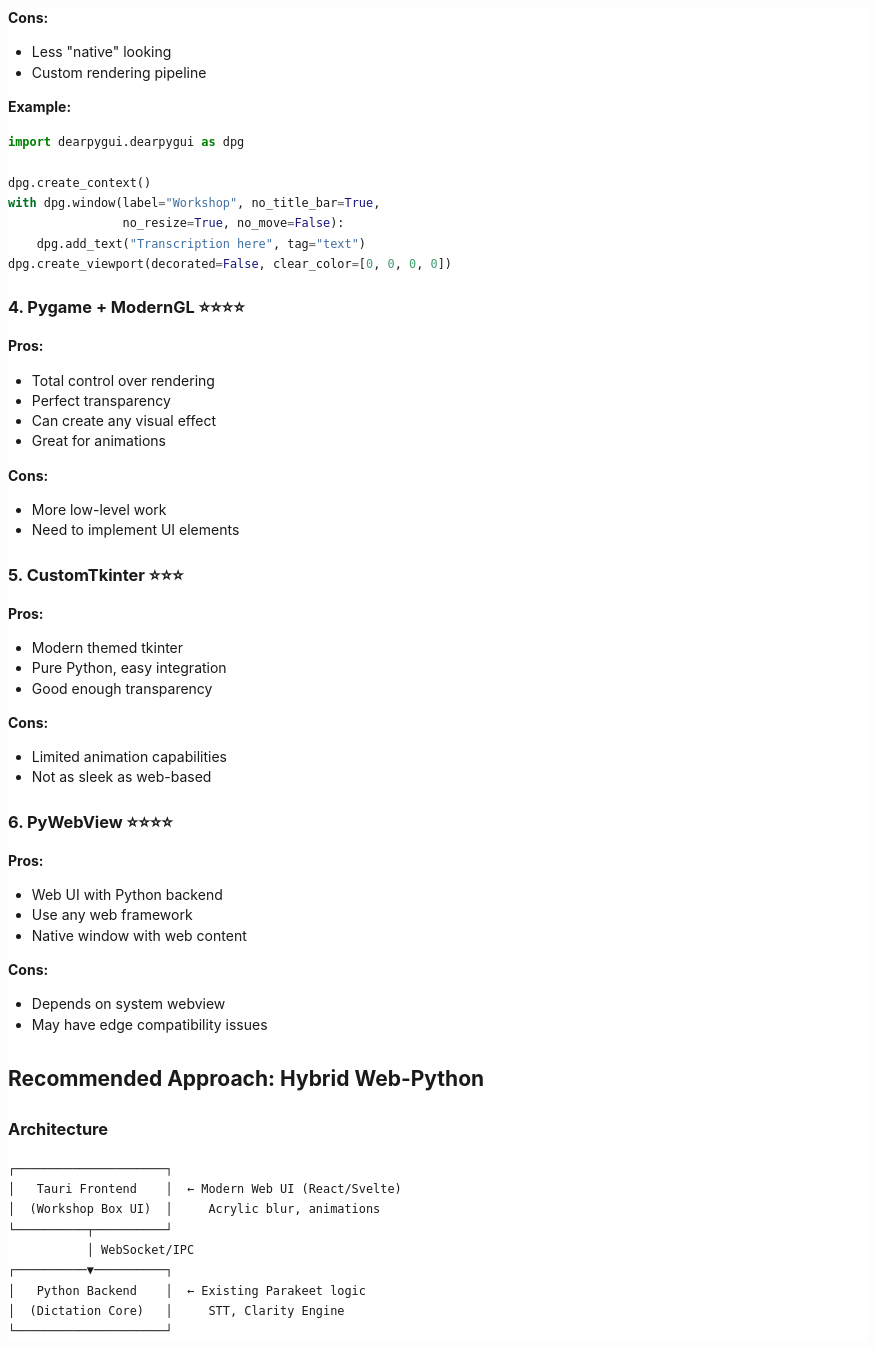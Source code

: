 **Cons:**
- Less "native" looking
- Custom rendering pipeline

**Example:**
```python
import dearpygui.dearpygui as dpg

dpg.create_context()
with dpg.window(label="Workshop", no_title_bar=True, 
                no_resize=True, no_move=False):
    dpg.add_text("Transcription here", tag="text")
dpg.create_viewport(decorated=False, clear_color=[0, 0, 0, 0])
```

### 4. **Pygame + ModernGL** ⭐⭐⭐⭐
**Pros:**
- Total control over rendering
- Perfect transparency
- Can create any visual effect
- Great for animations

**Cons:**
- More low-level work
- Need to implement UI elements

### 5. **CustomTkinter** ⭐⭐⭐
**Pros:**
- Modern themed tkinter
- Pure Python, easy integration
- Good enough transparency

**Cons:**
- Limited animation capabilities
- Not as sleek as web-based

### 6. **PyWebView** ⭐⭐⭐⭐
**Pros:**
- Web UI with Python backend
- Use any web framework
- Native window with web content

**Cons:**
- Depends on system webview
- May have edge compatibility issues

## Recommended Approach: Hybrid Web-Python

### Architecture
```
┌─────────────────────┐
│   Tauri Frontend    │  ← Modern Web UI (React/Svelte)
│  (Workshop Box UI)  │     Acrylic blur, animations
└──────────┬──────────┘
           │ WebSocket/IPC
┌──────────▼──────────┐
│   Python Backend    │  ← Existing Parakeet logic
│  (Dictation Core)   │     STT, Clarity Engine
└─────────────────────┘
```
